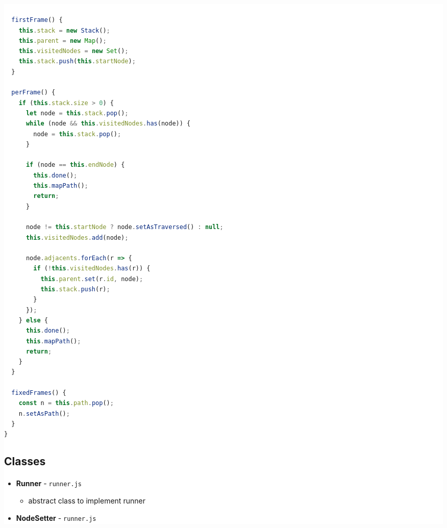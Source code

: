 ```javascript

  firstFrame() {
    this.stack = new Stack();
    this.parent = new Map();
    this.visitedNodes = new Set();
    this.stack.push(this.startNode);
  }

  perFrame() {
    if (this.stack.size > 0) {
      let node = this.stack.pop();
      while (node && this.visitedNodes.has(node)) {
        node = this.stack.pop();
      }

      if (node == this.endNode) {
        this.done();
        this.mapPath();
        return;
      }

      node != this.startNode ? node.setAsTraversed() : null;
      this.visitedNodes.add(node);

      node.adjacents.forEach(r => {
        if (!this.visitedNodes.has(r)) {
          this.parent.set(r.id, node);
          this.stack.push(r);
        }
      });
    } else {
      this.done();
      this.mapPath();
      return;
    }
  }

  fixedFrames() {
    const n = this.path.pop();
    n.setAsPath();
  }
}
```

## Classes

- **Runner** - `runner.js`

  - abstract class to implement runner

- **NodeSetter** - `runner.js`
